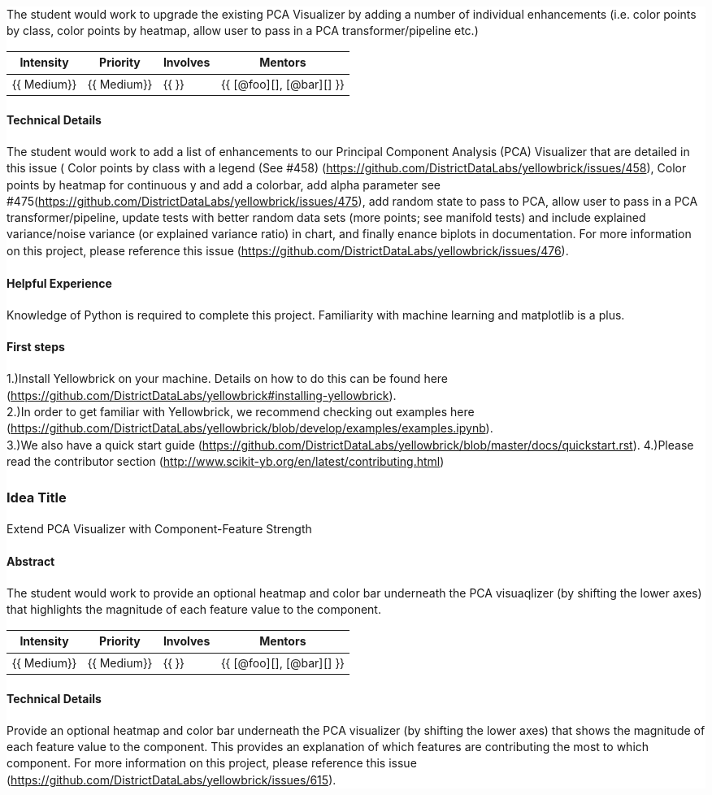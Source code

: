 The student would work to upgrade the existing PCA Visualizer by adding a number of individual enhancements (i.e. color points by class, color points by heatmap, allow user to pass in a PCA transformer/pipeline etc.)


| **Intensity**                          | **Priority**              | **Involves**  | **Mentors**              |
| -------------                          | ------------              | ------------- | -----------              |
| {{ Medium}}                            | {{ Medium}} | {{ }}         | {{ [@foo][], [@bar][] }} |

#### Technical Details
The student would work to add a list of enhancements to our Principal Component Analysis (PCA) Visualizer that are detailed in this issue ( Color points by class with a legend (See #458) (https://github.com/DistrictDataLabs/yellowbrick/issues/458), Color points by heatmap for continuous y and add a colorbar, add alpha parameter see #475(https://github.com/DistrictDataLabs/yellowbrick/issues/475), add random state to pass to PCA, allow user to pass in a PCA transformer/pipeline, update tests with better random data sets (more points; see manifold tests) and include explained variance/noise variance (or explained variance ratio) in chart, and finally enance biplots in documentation. For more information on this project, please reference this issue (https://github.com/DistrictDataLabs/yellowbrick/issues/476).  

#### Helpful Experience

Knowledge of Python is required to complete this project.  Familiarity with machine learning and matplotlib is a plus.

#### First steps

1.)Install Yellowbrick on your machine.  Details on how to do this can be found here (https://github.com/DistrictDataLabs/yellowbrick#installing-yellowbrick).  
2.)In order to get familiar with Yellowbrick, we recommend checking out examples here (https://github.com/DistrictDataLabs/yellowbrick/blob/develop/examples/examples.ipynb).  
3.)We also have a quick start guide (https://github.com/DistrictDataLabs/yellowbrick/blob/master/docs/quickstart.rst).
4.)Please read the contributor section (http://www.scikit-yb.org/en/latest/contributing.html)

###  Idea Title 
Extend PCA Visualizer with Component-Feature Strength
#### Abstract

The student would work to provide an optional heatmap and color bar underneath the PCA visuaqlizer (by shifting the lower axes) that highlights the magnitude of each feature value to the component.


| **Intensity**                          | **Priority**              | **Involves**  | **Mentors**              |
| -------------                          | ------------              | ------------- | -----------              |
| {{ Medium}}                            | {{ Medium}} | {{ }}         | {{ [@foo][], [@bar][] }} |

#### Technical Details
Provide an optional heatmap and color bar underneath the PCA visualizer (by shifting the lower axes) that shows the magnitude of each feature value to the component. This provides an explanation of which features are contributing the most to which component. For more information on this project, please reference this issue  (https://github.com/DistrictDataLabs/yellowbrick/issues/615).  
